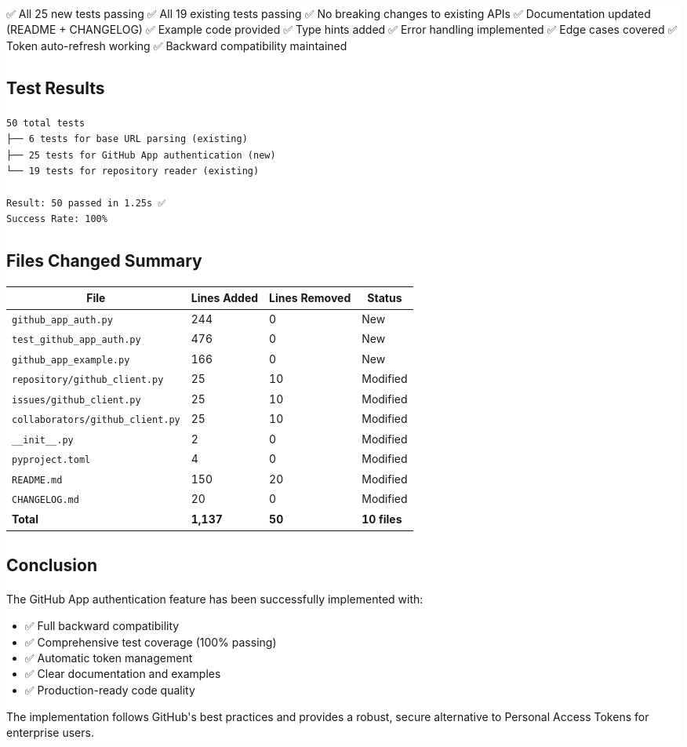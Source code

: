 ✅ All 25 new tests passing
✅ All 19 existing tests passing
✅ No breaking changes to existing APIs
✅ Documentation updated (README + CHANGELOG)
✅ Example code provided
✅ Type hints added
✅ Error handling implemented
✅ Edge cases covered
✅ Token auto-refresh working
✅ Backward compatibility maintained

## Test Results

```
50 total tests
├── 6 tests for base URL parsing (existing)
├── 25 tests for GitHub App authentication (new)
└── 19 tests for repository reader (existing)

Result: 50 passed in 1.25s ✅
Success Rate: 100%
```

## Files Changed Summary

| File                             | Lines Added | Lines Removed | Status       |
| -------------------------------- | ----------- | ------------- | ------------ |
| `github_app_auth.py`             | 244         | 0             | New          |
| `test_github_app_auth.py`        | 476         | 0             | New          |
| `github_app_example.py`          | 166         | 0             | New          |
| `repository/github_client.py`    | 25          | 10            | Modified     |
| `issues/github_client.py`        | 25          | 10            | Modified     |
| `collaborators/github_client.py` | 25          | 10            | Modified     |
| `__init__.py`                    | 2           | 0             | Modified     |
| `pyproject.toml`                 | 4           | 0             | Modified     |
| `README.md`                      | 150         | 20            | Modified     |
| `CHANGELOG.md`                   | 20          | 0             | Modified     |
| **Total**                        | **1,137**   | **50**        | **10 files** |

## Conclusion

The GitHub App authentication feature has been successfully implemented with:

- ✅ Full backward compatibility
- ✅ Comprehensive test coverage (100% passing)
- ✅ Automatic token management
- ✅ Clear documentation and examples
- ✅ Production-ready code quality

The implementation follows GitHub's best practices and provides a robust, secure alternative to Personal Access Tokens for enterprise users.
